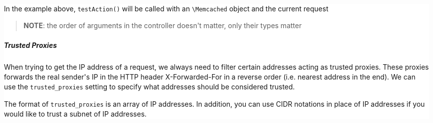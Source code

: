 In the example above, `testAction()` will be called with an `\Memcached`
object and the current request

> **NOTE**: the order of arguments in the controller doesn't matter,
> only their types matter

##### Trusted Proxies

When trying to get the IP address of a request, we always need to filter certain addresses acting as trusted proxies. These proxies forwards the real sender's IP in the HTTP header X-Forwarded-For in a reverse order (i.e. nearest address in the end). We can use the `trusted_proxies` setting to specify what addresses should be considered trusted.

The format of `trusted_proxies` is an array of IP addresses. In addition, you can use CIDR notations in place of IP addresses if you would like to trust a subnet of IP addresses.


[Silex]: http://silex.sensiolabs.org/ "Silex Micro-Framework"
[Symfony]: https://symfony.com/components "Symfony Components"
[Pimple]: http://pimple.sensiolabs.org/ "Simple PHP DI Container"
[Twig]: http://twig.sensiolabs.org/ "Twig template engine"
[Middleware]: http://silex.sensiolabs.org/doc/master/middlewares.html
[Silex Web Server Configuration]: http://silex.sensiolabs.org/doc/master/web_servers.html
[symfony/routing]: http://symfony.com/doc/current/components/routing/introduction.html "Symfony Routing Component"

